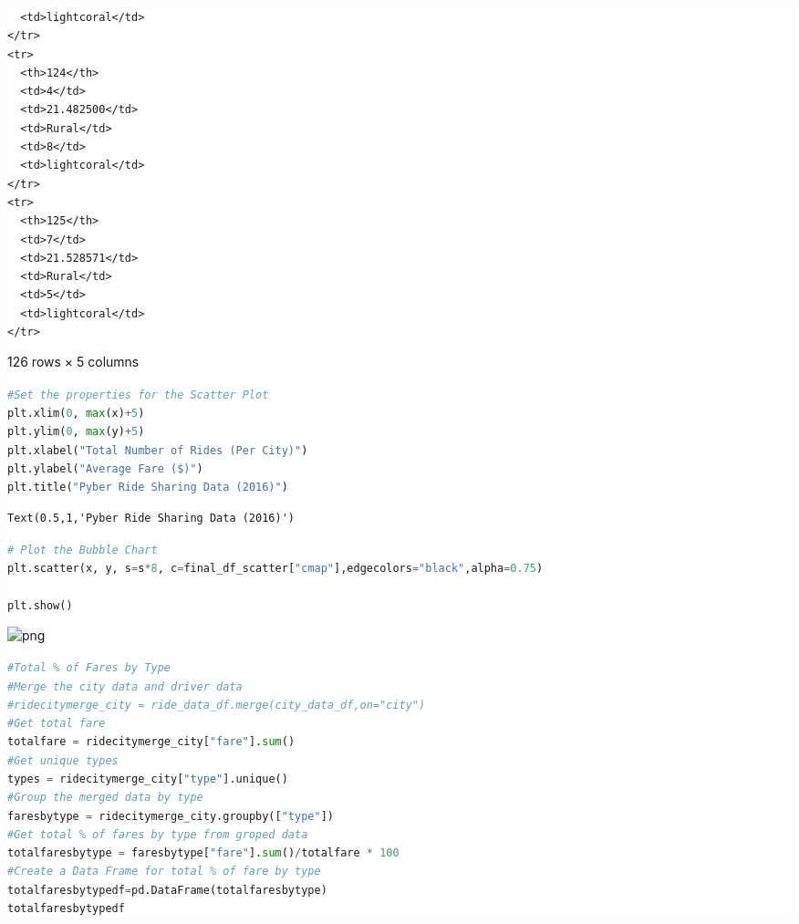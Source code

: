       <td>lightcoral</td>
    </tr>
    <tr>
      <th>124</th>
      <td>4</td>
      <td>21.482500</td>
      <td>Rural</td>
      <td>8</td>
      <td>lightcoral</td>
    </tr>
    <tr>
      <th>125</th>
      <td>7</td>
      <td>21.528571</td>
      <td>Rural</td>
      <td>5</td>
      <td>lightcoral</td>
    </tr>
  </tbody>
</table>
<p>126 rows × 5 columns</p>
</div>




```python
#Set the properties for the Scatter Plot
plt.xlim(0, max(x)+5)
plt.ylim(0, max(y)+5)
plt.xlabel("Total Number of Rides (Per City)")
plt.ylabel("Average Fare ($)")
plt.title("Pyber Ride Sharing Data (2016)")
```




    Text(0.5,1,'Pyber Ride Sharing Data (2016)')




```python
# Plot the Bubble Chart
plt.scatter(x, y, s=s*8, c=final_df_scatter["cmap"],edgecolors="black",alpha=0.75)

plt.show()
```


![png](output_11_0.png)



```python
#Total % of Fares by Type
#Merge the city data and driver data
#ridecitymerge_city = ride_data_df.merge(city_data_df,on="city")
#Get total fare
totalfare = ridecitymerge_city["fare"].sum()
#Get unique types
types = ridecitymerge_city["type"].unique()
#Group the merged data by type
faresbytype = ridecitymerge_city.groupby(["type"])
#Get total % of fares by type from groped data
totalfaresbytype = faresbytype["fare"].sum()/totalfare * 100
#Create a Data Frame for total % of fare by type
totalfaresbytypedf=pd.DataFrame(totalfaresbytype)
totalfaresbytypedf
```
